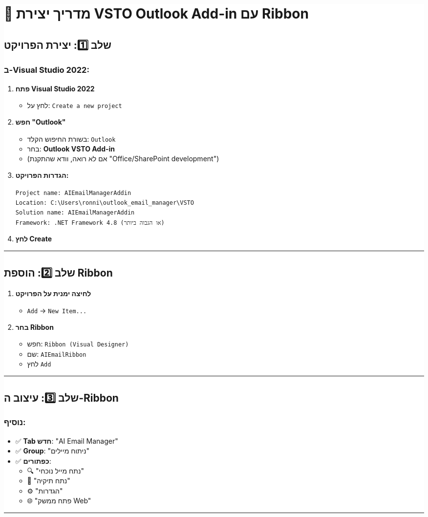 # 🚀 מדריך יצירת VSTO Outlook Add-in עם Ribbon

## שלב 1️⃣: יצירת הפרויקט

### ב-Visual Studio 2022:

1. **פתח Visual Studio 2022**
   - לחץ על: `Create a new project`

2. **חפש "Outlook"**
   - בשורת החיפוש הקלד: `Outlook`
   - בחר: **Outlook VSTO Add-in**
   - (אם לא רואה, וודא שהתקנת "Office/SharePoint development")

3. **הגדרות הפרויקט:**
   ```
   Project name: AIEmailManagerAddin
   Location: C:\Users\ronni\outlook_email_manager\VSTO
   Solution name: AIEmailManagerAddin
   Framework: .NET Framework 4.8 (או הגבוה ביותר)
   ```

4. **לחץ Create**

---

## שלב 2️⃣: הוספת Ribbon

1. **לחיצה ימנית על הפרויקט**
   - `Add` → `New Item...`

2. **בחר Ribbon**
   - חפש: `Ribbon (Visual Designer)`
   - שם: `AIEmailRibbon`
   - לחץ `Add`

---

## שלב 3️⃣: עיצוב ה-Ribbon

### נוסיף:
- ✅ **Tab חדש**: "AI Email Manager"
- ✅ **Group**: "ניתוח מיילים"
- ✅ **כפתורים**:
  - 🔍 "נתח מייל נוכחי"
  - 📁 "נתח תיקיה"
  - ⚙️ "הגדרות"
  - 🌐 "פתח ממשק Web"

---
